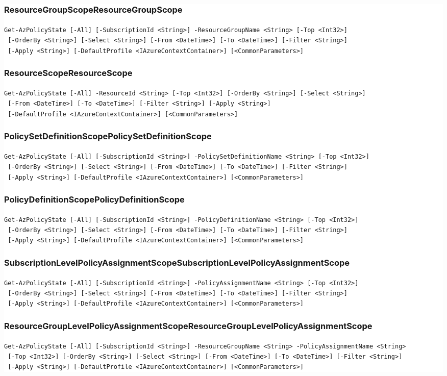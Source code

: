 ### <span data-ttu-id="23e72-107">ResourceGroupScope</span><span class="sxs-lookup"><span data-stu-id="23e72-107">ResourceGroupScope</span></span>
```
Get-AzPolicyState [-All] [-SubscriptionId <String>] -ResourceGroupName <String> [-Top <Int32>]
 [-OrderBy <String>] [-Select <String>] [-From <DateTime>] [-To <DateTime>] [-Filter <String>]
 [-Apply <String>] [-DefaultProfile <IAzureContextContainer>] [<CommonParameters>]
```

### <span data-ttu-id="23e72-108">ResourceScope</span><span class="sxs-lookup"><span data-stu-id="23e72-108">ResourceScope</span></span>
```
Get-AzPolicyState [-All] -ResourceId <String> [-Top <Int32>] [-OrderBy <String>] [-Select <String>]
 [-From <DateTime>] [-To <DateTime>] [-Filter <String>] [-Apply <String>]
 [-DefaultProfile <IAzureContextContainer>] [<CommonParameters>]
```

### <span data-ttu-id="23e72-109">PolicySetDefinitionScope</span><span class="sxs-lookup"><span data-stu-id="23e72-109">PolicySetDefinitionScope</span></span>
```
Get-AzPolicyState [-All] [-SubscriptionId <String>] -PolicySetDefinitionName <String> [-Top <Int32>]
 [-OrderBy <String>] [-Select <String>] [-From <DateTime>] [-To <DateTime>] [-Filter <String>]
 [-Apply <String>] [-DefaultProfile <IAzureContextContainer>] [<CommonParameters>]
```

### <span data-ttu-id="23e72-110">PolicyDefinitionScope</span><span class="sxs-lookup"><span data-stu-id="23e72-110">PolicyDefinitionScope</span></span>
```
Get-AzPolicyState [-All] [-SubscriptionId <String>] -PolicyDefinitionName <String> [-Top <Int32>]
 [-OrderBy <String>] [-Select <String>] [-From <DateTime>] [-To <DateTime>] [-Filter <String>]
 [-Apply <String>] [-DefaultProfile <IAzureContextContainer>] [<CommonParameters>]
```

### <span data-ttu-id="23e72-111">SubscriptionLevelPolicyAssignmentScope</span><span class="sxs-lookup"><span data-stu-id="23e72-111">SubscriptionLevelPolicyAssignmentScope</span></span>
```
Get-AzPolicyState [-All] [-SubscriptionId <String>] -PolicyAssignmentName <String> [-Top <Int32>]
 [-OrderBy <String>] [-Select <String>] [-From <DateTime>] [-To <DateTime>] [-Filter <String>]
 [-Apply <String>] [-DefaultProfile <IAzureContextContainer>] [<CommonParameters>]
```

### <span data-ttu-id="23e72-112">ResourceGroupLevelPolicyAssignmentScope</span><span class="sxs-lookup"><span data-stu-id="23e72-112">ResourceGroupLevelPolicyAssignmentScope</span></span>
```
Get-AzPolicyState [-All] [-SubscriptionId <String>] -ResourceGroupName <String> -PolicyAssignmentName <String>
 [-Top <Int32>] [-OrderBy <String>] [-Select <String>] [-From <DateTime>] [-To <DateTime>] [-Filter <String>]
 [-Apply <String>] [-DefaultProfile <IAzureContextContainer>] [<CommonParameters>]
```
